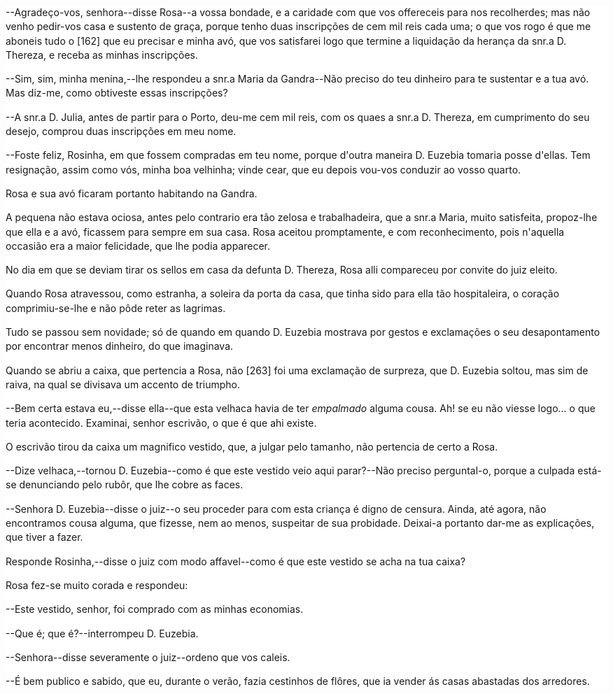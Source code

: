 \--Agradeço-vos, senhora--disse Rosa--a vossa bondade, e a caridade com que vos offereceis para nos recolherdes; mas não venho pedir-vos casa e sustento de graça, porque tenho duas inscripções de cem mil reis cada uma; o que vos rogo é que me aboneis tudo o \[162\] que eu precisar e minha avó, que vos satisfarei logo que termine a liquidação da herança da snr.a D. Thereza, e receba as minhas inscripções.

\--Sim, sim, minha menina,--lhe respondeu a snr.a Maria da Gandra--Não preciso do teu dinheiro para te sustentar e a tua avó. Mas diz-me, como obtiveste essas inscripções?

\--A snr.a D. Julia, antes de partir para o Porto, deu-me cem mil reis, com os quaes a snr.a D. Thereza, em cumprimento do seu desejo, comprou duas inscripções em meu nome.

\--Foste feliz, Rosinha, em que fossem compradas em teu nome, porque d'outra maneira D. Euzebia tomaria posse d'ellas. Tem resignação, assim como vós, minha boa velhinha; vinde cear, que eu depois vou-vos conduzir ao vosso quarto.

Rosa e sua avó ficaram portanto habitando na Gandra.

A pequena não estava ociosa, antes pelo contrario era tão zelosa e trabalhadeira, que a snr.a Maria, muito satisfeita, propoz-lhe que ella e a avó, ficassem para sempre em sua casa. Rosa aceitou promptamente, e com reconhecimento, pois n'aquella occasião era a maior felicidade, que lhe podia apparecer.

No dia em que se deviam tirar os sellos em casa da defunta D. Thereza, Rosa alli compareceu por convite do juiz eleito.

Quando Rosa atravessou, como estranha, a soleira da porta da casa, que tinha sido para ella tão hospitaleira, o coração comprimiu-se-lhe e não pôde reter as lagrimas.

Tudo se passou sem novidade; só de quando em quando D. Euzebia mostrava por gestos e exclamações o seu desapontamento por encontrar menos dinheiro, do que imaginava.

Quando se abriu a caixa, que pertencia a Rosa, não \[263\] foi uma exclamação de surpreza, que D. Euzebia soltou, mas sim de raiva, na qual se divisava um accento de triumpho.

\--Bem certa estava eu,--disse ella--que esta velhaca havia de ter _empalmado_ alguma cousa. Ah! se eu não viesse logo... o que teria acontecido. Examinai, senhor escrivão, o que é que ahi existe.

O escrivão tirou da caixa um magnifico vestido, que, a julgar pelo tamanho, não pertencia de certo a Rosa.

\--Dize velhaca,--tornou D. Euzebia--como é que este vestido veio aqui parar?--Não preciso perguntal-o, porque a culpada está-se denunciando pelo rubôr, que lhe cobre as faces.

\--Senhora D. Euzebia--disse o juiz--o seu proceder para com esta criança é digno de censura. Ainda, até agora, não encontramos cousa alguma, que fizesse, nem ao menos, suspeitar de sua probidade. Deixai-a portanto dar-me as explicações, que tiver a fazer.

Responde Rosinha,--disse o juiz com modo affavel--como é que este vestido se acha na tua caixa?

Rosa fez-se muito corada e respondeu:

\--Este vestido, senhor, foi comprado com as minhas economias.

\--Que é; que é?--interrompeu D. Euzebia.

\--Senhora--disse severamente o juiz--ordeno que vos caleis.

\--É bem publico e sabido, que eu, durante o verão, fazia cestinhos de flôres, que ia vender ás casas abastadas dos arredores.
